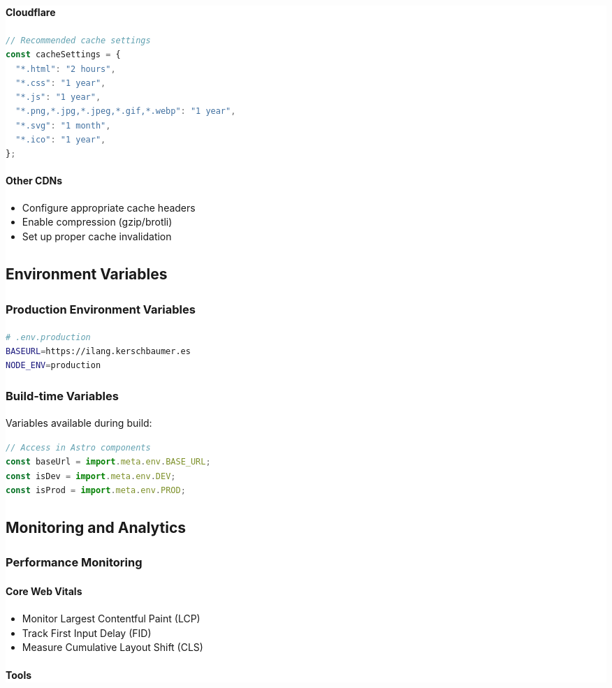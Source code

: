 #### Cloudflare

```javascript
// Recommended cache settings
const cacheSettings = {
  "*.html": "2 hours",
  "*.css": "1 year",
  "*.js": "1 year",
  "*.png,*.jpg,*.jpeg,*.gif,*.webp": "1 year",
  "*.svg": "1 month",
  "*.ico": "1 year",
};
```

#### Other CDNs

- Configure appropriate cache headers
- Enable compression (gzip/brotli)
- Set up proper cache invalidation

## Environment Variables

### Production Environment Variables

```bash
# .env.production
BASEURL=https://ilang.kerschbaumer.es
NODE_ENV=production
```

### Build-time Variables

Variables available during build:

```javascript
// Access in Astro components
const baseUrl = import.meta.env.BASE_URL;
const isDev = import.meta.env.DEV;
const isProd = import.meta.env.PROD;
```

## Monitoring and Analytics

### Performance Monitoring

#### Core Web Vitals

- Monitor Largest Contentful Paint (LCP)
- Track First Input Delay (FID)
- Measure Cumulative Layout Shift (CLS)

#### Tools
